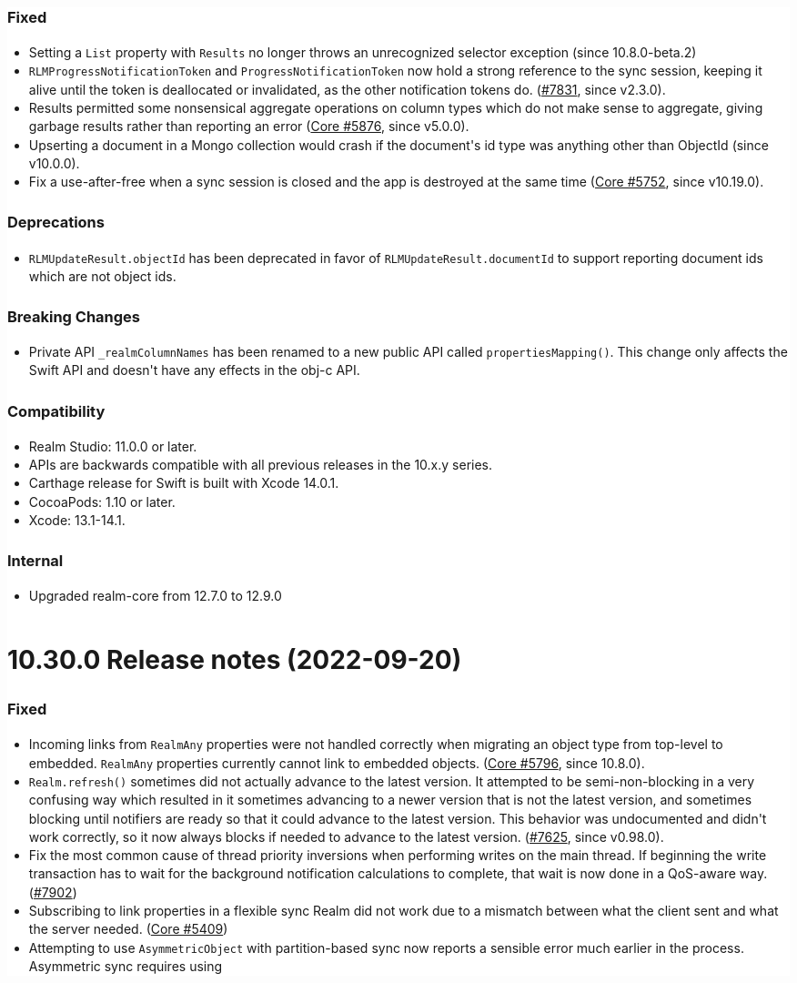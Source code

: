 ### Fixed

* Setting a `List` property with `Results` no longer throws an unrecognized
  selector exception (since 10.8.0-beta.2)
* `RLMProgressNotificationToken` and `ProgressNotificationToken` now hold a
  strong reference to the sync session, keeping it alive until the token is
  deallocated or invalidated, as the other notification tokens do.
  ([#7831](https://github.com/realm/realm-swift/issues/7831), since v2.3.0).
* Results permitted some nonsensical aggregate operations on column types which
  do not make sense to aggregate, giving garbage results rather than reporting
  an error ([Core #5876](https://github.com/realm/realm-core/pull/5876), since v5.0.0).
* Upserting a document in a Mongo collection would crash if the document's id
  type was anything other than ObjectId (since v10.0.0).
* Fix a use-after-free when a sync session is closed and the app is destroyed
  at the same time ([Core #5752](https://github.com/realm/realm-core/issues/5752),
  since v10.19.0).

### Deprecations

* `RLMUpdateResult.objectId` has been deprecated in favor of
  `RLMUpdateResult.documentId` to support reporting document ids which are not
  object ids.
### Breaking Changes
* Private API `_realmColumnNames` has been renamed to a new public API
  called `propertiesMapping()`. This change only affects the Swift API
  and doesn't have any effects in the obj-c API.

### Compatibility

* Realm Studio: 11.0.0 or later.
* APIs are backwards compatible with all previous releases in the 10.x.y series.
* Carthage release for Swift is built with Xcode 14.0.1.
* CocoaPods: 1.10 or later.
* Xcode: 13.1-14.1.

### Internal

* Upgraded realm-core from 12.7.0 to 12.9.0

10.30.0 Release notes (2022-09-20)
=============================================================

### Fixed

* Incoming links from `RealmAny` properties were not handled correctly when
  migrating an object type from top-level to embedded. `RealmAny` properties
  currently cannot link to embedded objects.
  ([Core #5796](https://github.com/realm/realm-core/pull/5796), since 10.8.0).
* `Realm.refresh()` sometimes did not actually advance to the latest version.
  It attempted to be semi-non-blocking in a very confusing way which resulted
  in it sometimes advancing to a newer version that is not the latest version,
  and sometimes blocking until notifiers are ready so that it could advance to
  the latest version. This behavior was undocumented and didn't work correctly,
  so it now always blocks if needed to advance to the latest version.
  ([#7625](https://github.com/realm/realm-swift/issues/7625), since v0.98.0).
* Fix the most common cause of thread priority inversions when performing
  writes on the main thread. If beginning the write transaction has to wait for
  the background notification calculations to complete, that wait is now done
  in a QoS-aware way. ([#7902](https://github.com/realm/realm-swift/issues/7902))
* Subscribing to link properties in a flexible sync Realm did not work due to a
  mismatch between what the client sent and what the server needed.
  ([Core #5409](https://github.com/realm/realm-core/issues/5409))
* Attempting to use `AsymmetricObject` with partition-based sync now reports a
  sensible error much earlier in the process. Asymmetric sync requires using